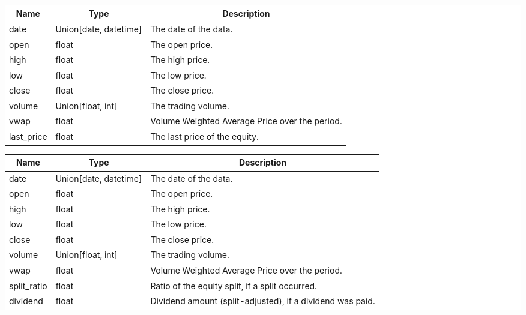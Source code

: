 <TabItem value='tradier' label='tradier'>

| Name | Type | Description |
| ---- | ---- | ----------- |
| date | Union[date, datetime] | The date of the data. |
| open | float | The open price. |
| high | float | The high price. |
| low | float | The low price. |
| close | float | The close price. |
| volume | Union[float, int] | The trading volume. |
| vwap | float | Volume Weighted Average Price over the period. |
| last_price | float | The last price of the equity. |
</TabItem>

<TabItem value='yfinance' label='yfinance'>

| Name | Type | Description |
| ---- | ---- | ----------- |
| date | Union[date, datetime] | The date of the data. |
| open | float | The open price. |
| high | float | The high price. |
| low | float | The low price. |
| close | float | The close price. |
| volume | Union[float, int] | The trading volume. |
| vwap | float | Volume Weighted Average Price over the period. |
| split_ratio | float | Ratio of the equity split, if a split occurred. |
| dividend | float | Dividend amount (split-adjusted), if a dividend was paid. |
</TabItem>

</Tabs>

